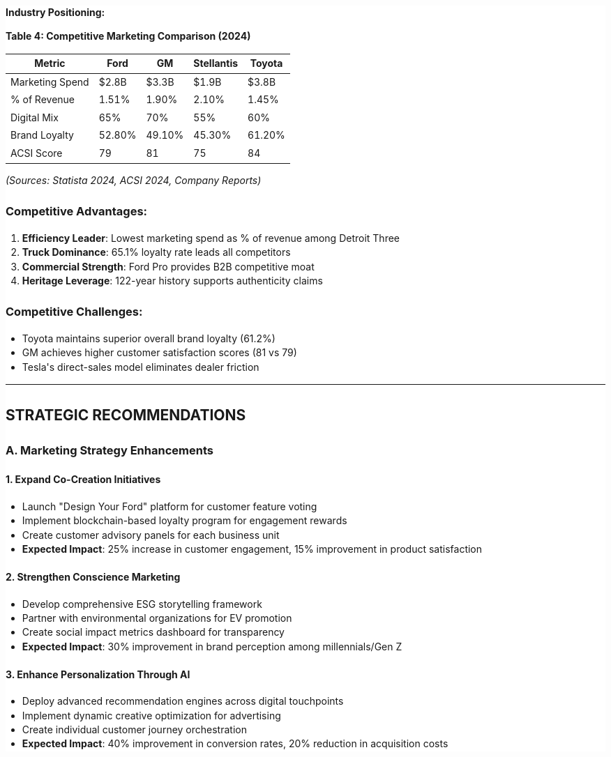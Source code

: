 **Industry Positioning:**

**Table 4: Competitive Marketing Comparison (2024)**

| Metric | Ford | GM | Stellantis | Toyota |
|--------|------|-----|------------|--------|
| Marketing Spend | $2.8B | $3.3B | $1.9B | $3.8B |
| % of Revenue | 1.51% | 1.90% | 2.10% | 1.45% |
| Digital Mix | 65% | 70% | 55% | 60% |
| Brand Loyalty | 52.80% | 49.10% | 45.30% | 61.20% |
| ACSI Score | 79 | 81 | 75 | 84 |

*(Sources: Statista 2024, ACSI 2024, Company Reports)*

### Competitive Advantages:
1. **Efficiency Leader**: Lowest marketing spend as % of revenue among Detroit Three
2. **Truck Dominance**: 65.1% loyalty rate leads all competitors
3. **Commercial Strength**: Ford Pro provides B2B competitive moat
4. **Heritage Leverage**: 122-year history supports authenticity claims

### Competitive Challenges:
- Toyota maintains superior overall brand loyalty (61.2%)
- GM achieves higher customer satisfaction scores (81 vs 79)
- Tesla's direct-sales model eliminates dealer friction

---

## STRATEGIC RECOMMENDATIONS

### A. Marketing Strategy Enhancements

#### 1. Expand Co-Creation Initiatives
- Launch "Design Your Ford" platform for customer feature voting
- Implement blockchain-based loyalty program for engagement rewards
- Create customer advisory panels for each business unit
- **Expected Impact**: 25% increase in customer engagement, 15% improvement in product satisfaction

#### 2. Strengthen Conscience Marketing
- Develop comprehensive ESG storytelling framework
- Partner with environmental organizations for EV promotion
- Create social impact metrics dashboard for transparency
- **Expected Impact**: 30% improvement in brand perception among millennials/Gen Z

#### 3. Enhance Personalization Through AI
- Deploy advanced recommendation engines across digital touchpoints
- Implement dynamic creative optimization for advertising
- Create individual customer journey orchestration
- **Expected Impact**: 40% improvement in conversion rates, 20% reduction in acquisition costs
